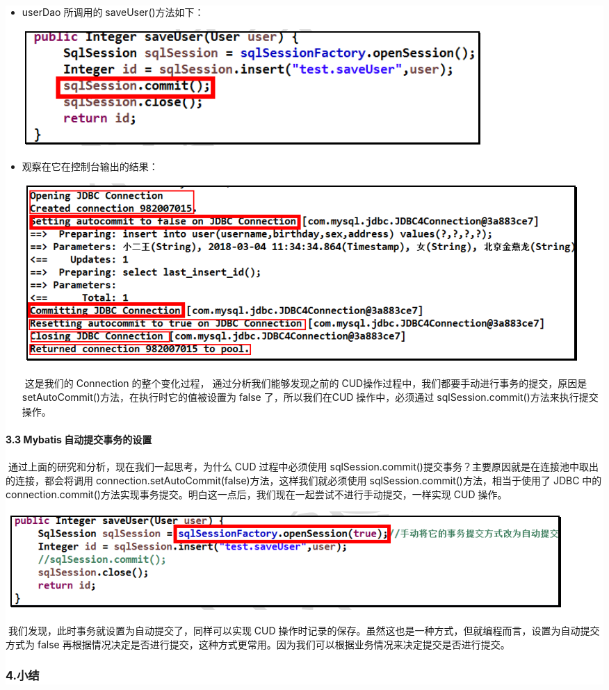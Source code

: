 + userDao 所调用的 saveUser()方法如下： 

  ![img](img/tu_10.png)

+ 观察在它在控制台输出的结果： 

  ![img](img/tu_11.png)

  ​	这是我们的 Connection 的整个变化过程， 通过分析我们能够发现之前的 CUD操作过程中，我们都要手动进行事务的提交，原因是 setAutoCommit()方法，在执行时它的值被设置为 false 了，所以我们在CUD 操作中，必须通过 sqlSession.commit()方法来执行提交操作。 

#### 3.3 Mybatis 自动提交事务的设置 

​	通过上面的研究和分析，现在我们一起思考，为什么 CUD 过程中必须使用 sqlSession.commit()提交事务？主要原因就是在连接池中取出的连接，都会将调用 connection.setAutoCommit(false)方法，这样我们就必须使用 sqlSession.commit()方法，相当于使用了 JDBC 中的 connection.commit()方法实现事务提交。明白这一点后，我们现在一起尝试不进行手动提交，一样实现 CUD 操作。 

![img](img/tu_12.png)

​	我们发现，此时事务就设置为自动提交了，同样可以实现 CUD 操作时记录的保存。虽然这也是一种方式，但就编程而言，设置为自动提交方式为 false 再根据情况决定是否进行提交，这种方式更常用。因为我们可以根据业务情况来决定提交是否进行提交。 

### 4.小结
